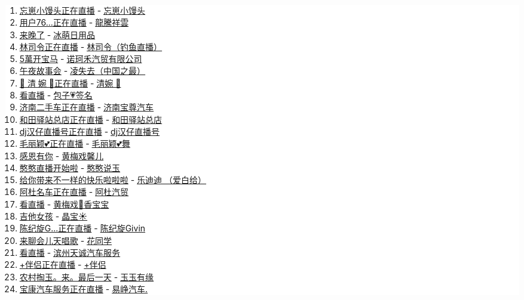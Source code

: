 1. [忘崽小馒头正在直播](https://webcast.amemv.com/webcast/reflow/6920587710865410828) - [忘崽小馒头](https://www.iesdouyin.com/share/user/83643282510?sec_uid=MS4wLjABAAAAYhBsUbJJTWILdSrSt_aMHzbZnUtUuwzguKs85XjPc0U)
1. [用户76...正在直播](https://webcast.amemv.com/webcast/reflow/6920622686183918336) - [龍騰祥雲](https://www.iesdouyin.com/share/user/2814391280998175?sec_uid=MS4wLjABAAAAj6McFkiz13lZKoCuMn0-fhzTZjyHfJ1ESsDowRUZE9fTkz9fQIQytC7mAaPYPJet)
1. [来晚了](https://webcast.amemv.com/webcast/reflow/6920624776918682376) - [冰萌日用品](https://www.iesdouyin.com/share/user/98879621217?sec_uid=MS4wLjABAAAAB95S-Xd7fnlVFZrB4XUgIB4I8v6aYMcanzkKwTdqrvw)
1. [林司令正在直播](https://webcast.amemv.com/webcast/reflow/6920566075895155456) - [林司令（钓鱼直播）](https://www.iesdouyin.com/share/user/111017553222?sec_uid=MS4wLjABAAAArLEsnvRxcv2cKqhvoT5-yOI-7ov62AD5VEjv38R43Io)
1. [5萬开宝马](https://webcast.amemv.com/webcast/reflow/6920570019185216263) - [诺珂禾汽贸有限公司](https://www.iesdouyin.com/share/user/712106795337576?sec_uid=MS4wLjABAAAAKz-HS_HUQ_e-ymg_qa7BpPRt6AwbR72XQMp12Vrx9Gs)
1. [午夜故事会](https://webcast.amemv.com/webcast/reflow/6920599159571827464) - [凌失去（中国之最）](https://www.iesdouyin.com/share/user/59059008279?sec_uid=MS4wLjABAAAAhmZZFCMtSZiCzyoCga5sNTDQPI3KDlCYHDQagFHhAGM)
1. [🌈 清 婉 🦢正在直播](https://webcast.amemv.com/webcast/reflow/6920596352225577743) - [清婉 🐇](https://www.iesdouyin.com/share/user/4094235558032606?sec_uid=MS4wLjABAAAADCnX_fLpwsvothv0AgrzGJGeAJeRMrt1qIA9T8-wmdYTKglXLBhmKE-GSvwUaGZ1)
1. [看直播](https://webcast.amemv.com/webcast/reflow/6920619157595966221) - [包子💗签名](https://www.iesdouyin.com/share/user/57275247913?sec_uid=MS4wLjABAAAAzaDkzwII738m6m7yWEhPGPmzID0jGU1PiC4Ps7GdDFU)
1. [济南二手车正在直播](https://webcast.amemv.com/webcast/reflow/6920600449217284868) - [济南宝尊汽车](https://www.iesdouyin.com/share/user/87023452495?sec_uid=MS4wLjABAAAAwI-GMVI8vqcgjfiumoY1FJqeafbv0mbPBMOwCng7s9U)
1. [和田驿站总店正在直播](https://webcast.amemv.com/webcast/reflow/6920541119684086539) - [和田驿站总店](https://www.iesdouyin.com/share/user/104624426400?sec_uid=MS4wLjABAAAAJW8HwM8do3noGMHEM5ATgfOasuHnspEvMziSmZwujTc)
1. [dj汉仔直播号正在直播](https://webcast.amemv.com/webcast/reflow/6920595716993813252) - [dj汉仔直播号](https://www.iesdouyin.com/share/user/59804805799?sec_uid=MS4wLjABAAAAMONj00qNmdCyrz-QINdx7zTPE5am1B3gWZ2-tTOw7kU)
1. [毛丽颖💕正在直播](https://webcast.amemv.com/webcast/reflow/6920598579410766604) - [毛丽颖💕舞](https://www.iesdouyin.com/share/user/75385982490?sec_uid=MS4wLjABAAAARzK1M9_8ZNIkSxeRpkHsr0XVT2XUOEGPpf97oA2ftXI)
1. [感恩有你](https://webcast.amemv.com/webcast/reflow/6920551955421416205) - [黄梅戏馨儿](https://www.iesdouyin.com/share/user/73764351910?sec_uid=MS4wLjABAAAARVz3dEIHJrNE-adkFQMjQw7vLlXClPw3YtaQ9aS2hqc)
1. [憨憨直播开始啦](https://webcast.amemv.com/webcast/reflow/6920482766886865678) - [憨憨说玉](https://www.iesdouyin.com/share/user/316312883301027?sec_uid=MS4wLjABAAAAIAYFhyewizHQ5zX1Xgffbamsiwdvex9iD28SQ7l5eLw)
1. [给你带来不一样的快乐啦啦啦](https://webcast.amemv.com/webcast/reflow/6920558506860940040) - [乐迪迪   （爱白给）](https://www.iesdouyin.com/share/user/98264317632?sec_uid=MS4wLjABAAAASmr4r-oMc47WSVc5tsy04O8ZeKKYWsZ-PznTnrbG-vA)
1. [阿杜名车正在直播](https://webcast.amemv.com/webcast/reflow/6920623687511509767) - [阿杜汽贸](https://www.iesdouyin.com/share/user/100676785629?sec_uid=MS4wLjABAAAAiboICwdJ2v2rBqGmY5Lhh6EOfutj0VlSvSqzMzTgOEQ)
1. [看直播](https://webcast.amemv.com/webcast/reflow/6920553119613143811) - [黄梅戏🌸香宝宝](https://www.iesdouyin.com/share/user/105215303104?sec_uid=MS4wLjABAAAAWWqdcE-YQ1jeY3GRGdEBJ2N9Njj2xLN1861w2KXFU0Y)
1. [吉他女孩](https://webcast.amemv.com/webcast/reflow/6920524445338569475) - [晶宝☀️](https://www.iesdouyin.com/share/user/2071133147896939?sec_uid=MS4wLjABAAAASOZV6H7TPfd35piY5tGXm4A47tP8UlSTJ2haDK_0WB2XhRb6SIfxdm9FdqMf5cnE)
1. [陈纪旋G...正在直播](https://webcast.amemv.com/webcast/reflow/6920581703250201356) - [陈纪旋Givin](https://www.iesdouyin.com/share/user/58055981757?sec_uid=MS4wLjABAAAAKsFL3aAJJlfNiY7eMtqSl5ZT-c2W75dg2viVxdgNSb4)
1. [来聊会儿天唱歌](https://webcast.amemv.com/webcast/reflow/6920622454561934088) - [花同学](https://www.iesdouyin.com/share/user/92483399836?sec_uid=MS4wLjABAAAA1-Dpq3JSYKeJr1tYCsVBvhworg-ilYgPD4eg-KZ5RRs)
1. [看直播](https://webcast.amemv.com/webcast/reflow/6920613989898652429) - [滨州天诚汽车服务](https://www.iesdouyin.com/share/user/111528075294?sec_uid=MS4wLjABAAAAYtEye3lQ6ESDysQ_lfh_aWwwAzpKa7Y7NZUHmx52OxE)
1. [+伴侣正在直播](https://webcast.amemv.com/webcast/reflow/6920622509356256013) - [+伴侣](https://www.iesdouyin.com/share/user/96707034707?sec_uid=MS4wLjABAAAAM9L3lOs6z01MKTIrOLdVoom1gWVToQtUZ0Y4f-5vsEo)
1. [农村掏玉。来。最后一天](https://webcast.amemv.com/webcast/reflow/6920571017400896259) - [玉玉有缘](https://www.iesdouyin.com/share/user/1222293815304392?sec_uid=MS4wLjABAAAAkyuAIi6m4KiBwPiA-l78uQH0mRdW1kQrzGLMiavSaUQH2FX3mcb21xd-psfRu0Kj)
1. [宝康汽车服务正在直播](https://webcast.amemv.com/webcast/reflow/6920612682379184896) - [易峥汽车.](https://www.iesdouyin.com/share/user/2568109895725088?sec_uid=MS4wLjABAAAAXiJ3s6Y5LpNRbEY74Nbjf2FWyI5B5coHoD4zqQSO_Q6vnEHxzMaQsZkq-AJOnOZ-)
